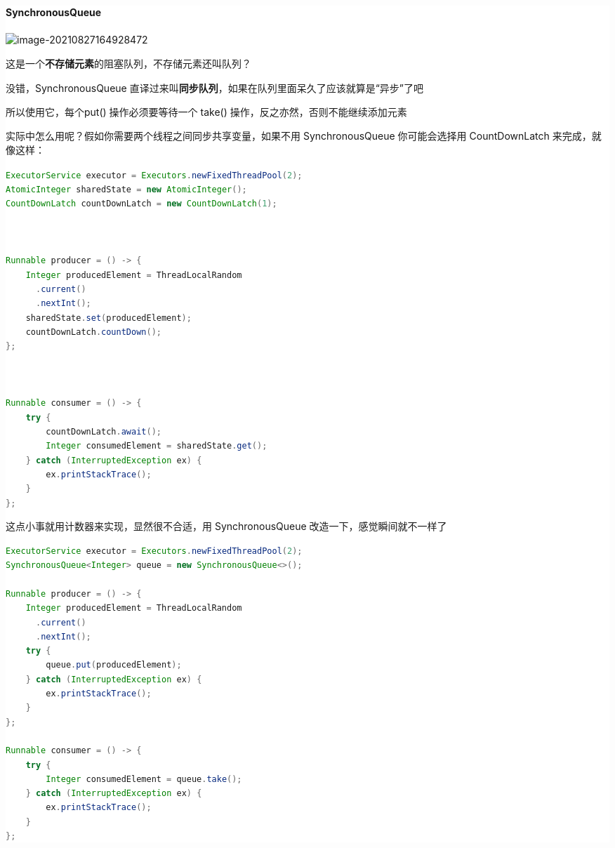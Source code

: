 #### SynchronousQueue

![image-20210827164928472](https://tva1.sinaimg.cn/large/008i3skNly1gtvg14yykzj61720foq5q02.jpg)

这是一个**不存储元素**的阻塞队列，不存储元素还叫队列？

没错，SynchronousQueue 直译过来叫**同步队列**，如果在队列里面呆久了应该就算是“异步”了吧

所以使用它，每个put() 操作必须要等待一个 take() 操作，反之亦然，否则不能继续添加元素

实际中怎么用呢？假如你需要两个线程之间同步共享变量，如果不用 SynchronousQueue 你可能会选择用 CountDownLatch 来完成，就像这样：

```java
ExecutorService executor = Executors.newFixedThreadPool(2);
AtomicInteger sharedState = new AtomicInteger();
CountDownLatch countDownLatch = new CountDownLatch(1);



Runnable producer = () -> {
    Integer producedElement = ThreadLocalRandom
      .current()
      .nextInt();
    sharedState.set(producedElement);
    countDownLatch.countDown();
};



Runnable consumer = () -> {
    try {
        countDownLatch.await();
        Integer consumedElement = sharedState.get();
    } catch (InterruptedException ex) {
        ex.printStackTrace();
    }
};
```

这点小事就用计数器来实现，显然很不合适，用 SynchronousQueue 改造一下，感觉瞬间就不一样了

```java
ExecutorService executor = Executors.newFixedThreadPool(2);
SynchronousQueue<Integer> queue = new SynchronousQueue<>();

Runnable producer = () -> {
    Integer producedElement = ThreadLocalRandom
      .current()
      .nextInt();
    try {
        queue.put(producedElement);
    } catch (InterruptedException ex) {
        ex.printStackTrace();
    }
};

Runnable consumer = () -> {
    try {
        Integer consumedElement = queue.take();
    } catch (InterruptedException ex) {
        ex.printStackTrace();
    }
};
```
